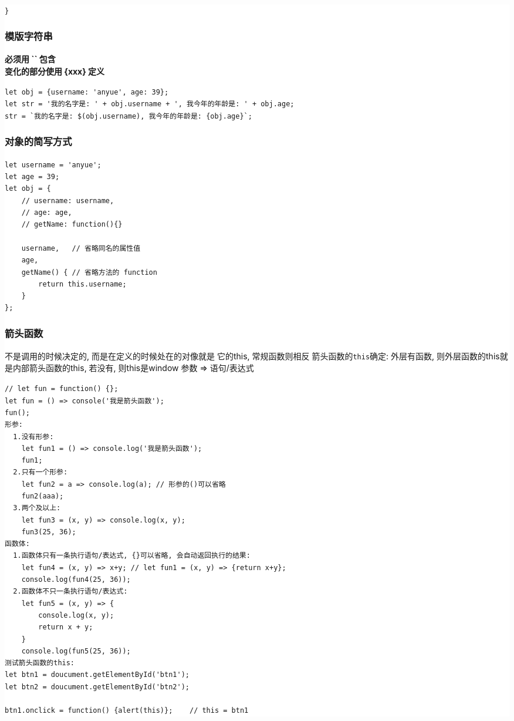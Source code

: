 ```
}
```

### 模版字符串
**必须用 `` 包含**  
**变化的部分使用 {xxx} 定义**
```
let obj = {username: 'anyue', age: 39};
let str = '我的名字是: ' + obj.username + ', 我今年的年龄是: ' + obj.age;
str = `我的名字是: $(obj.username), 我今年的年龄是: {obj.age}`;

```

### 对象的简写方式
```
let username = 'anyue';
let age = 39;
let obj = {
    // username: username,
    // age: age,
    // getName: function(){}

    username,   // 省略同名的属性值
    age,
    getName() { // 省略方法的 function
        return this.username;
    }
};
```

### 箭头函数
不是调用的时候决定的, 而是在定义的时候处在的对像就是 它的this, 常规函数则相反
箭头函数的`this`确定: 外层有函数, 则外层函数的this就是内部箭头函数的this, 若没有, 则this是window
参数 => 语句/表达式
```
// let fun = function() {};
let fun = () => console('我是箭头函数');
fun();
形参:
  1.没有形参:
    let fun1 = () => console.log('我是箭头函数');
    fun1;
  2.只有一个形参:
    let fun2 = a => console.log(a); // 形参的()可以省略
    fun2(aaa);
  3.两个及以上:
    let fun3 = (x, y) => console.log(x, y); 
    fun3(25, 36);
函数体:
  1.函数体只有一条执行语句/表达式, {}可以省略, 会自动返回执行的结果:
    let fun4 = (x, y) => x+y; // let fun1 = (x, y) => {return x+y};
    console.log(fun4(25, 36));
  2.函数体不只一条执行语句/表达式:
    let fun5 = (x, y) => {
        console.log(x, y);
        return x + y;
    }
    console.log(fun5(25, 36));
测试箭头函数的this:
let btn1 = doucument.getElementById('btn1');
let btn2 = doucument.getElementById('btn2');

btn1.onclick = function() {alert(this)};    // this = btn1
```